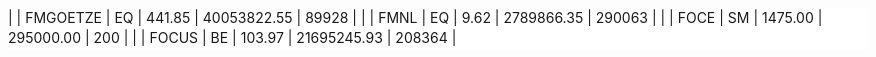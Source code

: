 |  | FMGOETZE | EQ | 441.85 | 40053822.55 | 89928 |
|  | FMNL | EQ | 9.62 | 2789866.35 | 290063 |
|  | FOCE | SM | 1475.00 | 295000.00 | 200 |
|  | FOCUS | BE | 103.97 | 21695245.93 | 208364 |
